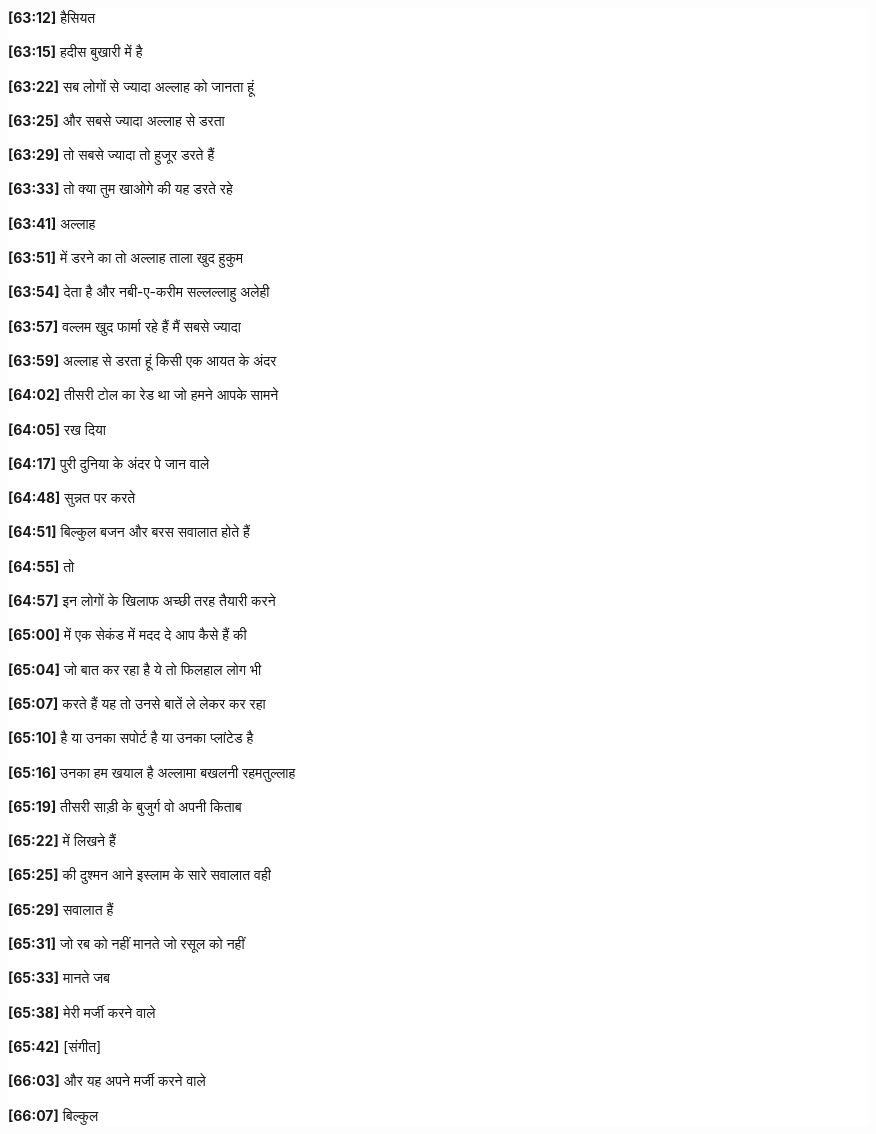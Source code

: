 **[63:12]** हैसियत

**[63:15]** हदीस बुखारी में है

**[63:22]** सब लोगों से ज्यादा अल्लाह को जानता हूं

**[63:25]** और सबसे ज्यादा अल्लाह से डरता

**[63:29]** तो सबसे ज्यादा तो हुजूर डरते हैं

**[63:33]** तो क्या तुम खाओगे की यह डरते रहे

**[63:41]** अल्लाह

**[63:51]** में डरने का तो अल्लाह ताला खुद हुकुम

**[63:54]** देता है और नबी-ए-करीम सल्लल्लाहु अलेही

**[63:57]** वल्लम खुद फार्मा रहे हैं मैं सबसे ज्यादा

**[63:59]** अल्लाह से डरता हूं किसी एक आयत के अंदर

**[64:02]** तीसरी टोल का रेड था जो हमने आपके सामने

**[64:05]** रख दिया

**[64:17]** पुरी दुनिया के अंदर पे जान वाले

**[64:48]** सुन्नत पर करते

**[64:51]** बिल्कुल बजन और बरस सवालात होते हैं

**[64:55]** तो

**[64:57]** इन लोगों के खिलाफ अच्छी तरह तैयारी करने

**[65:00]** में एक सेकंड में मदद दे आप कैसे हैं की

**[65:04]** जो बात कर रहा है ये तो फिलहाल लोग भी

**[65:07]** करते हैं यह तो उनसे बातें ले लेकर कर रहा

**[65:10]** है या उनका सपोर्ट है या उनका प्लांटेड है

**[65:16]** उनका हम खयाल है अल्लामा बखलनी रहमतुल्लाह

**[65:19]** तीसरी साड़ी के बुजुर्ग वो अपनी किताब

**[65:22]** में लिखने हैं

**[65:25]** की दुश्मन आने इस्लाम के सारे सवालात वही

**[65:29]** सवालात हैं

**[65:31]** जो रब को नहीं मानते जो रसूल को नहीं

**[65:33]** मानते जब

**[65:38]** मेरी मर्जी करने वाले

**[65:42]** [संगीत]

**[66:03]** और यह अपने मर्जी करने वाले

**[66:07]** बिल्कुल

